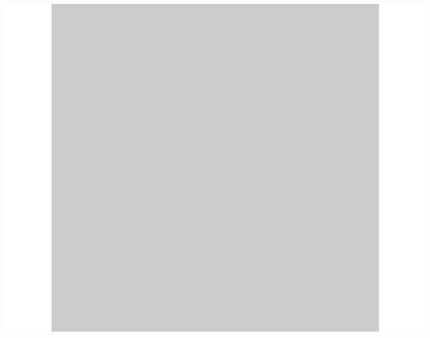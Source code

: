 <section class="image-gallery" itemscope itemtype="http://schema.org/ImageGallery">
  <figure itemprop="associatedMedia" itemscope itemtype="http://schema.org/ImageObject">
    <a href="//content.11route.com/posts/2016/vienna-austria/DSC00035-2000.jpg" itemprop="contentUrl" data-size="2000x1333">
      <img src="/images/bg.png" data-src="//content.11route.com/posts/2016/vienna-austria/DSC00035-1000.jpg" width="1000" height="667" itemprop="thumbnail" alt="Vienna, Austria" />
    </a>
  </figure>
  <figure itemprop="associatedMedia" itemscope itemtype="http://schema.org/ImageObject">
    <a href="//content.11route.com/posts/2016/vienna-austria/DSC00040-2000.jpg" itemprop="contentUrl" data-size="2000x1333">